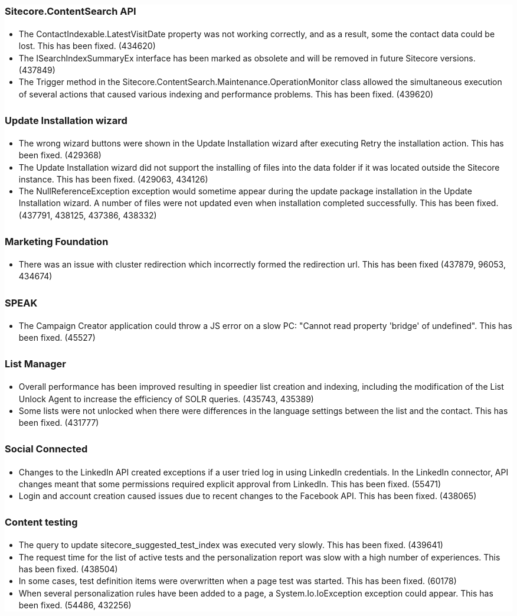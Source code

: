 ### Sitecore.ContentSearch API

- The ContactIndexable.LatestVisitDate property was not working correctly, and as a result, some the contact data could be lost. This has been fixed. (434620)
- The ISearchIndexSummaryEx interface has been marked as obsolete and will be removed in future Sitecore versions. (437849)
- The Trigger method in the Sitecore.ContentSearch.Maintenance.OperationMonitor class allowed the simultaneous execution of several actions that caused various indexing and performance problems. This has been fixed. (439620)

### Update Installation wizard

- The wrong wizard buttons were shown in the Update Installation wizard after executing Retry the installation action. This has been fixed. (429368)
- The Update Installation wizard did not support the installing of files into the data folder if it was located outside the Sitecore instance. This has been fixed. (429063, 434126)
- The NullReferenceException exception would sometime appear during the update package installation in the Update Installation wizard. A number of files were not updated even when installation completed successfully. This has been fixed. (437791, 438125, 437386, 438332)

### Marketing Foundation

- There was an issue with cluster redirection which incorrectly formed the redirection url. This has been fixed (437879, 96053, 434674)

### SPEAK

- The Campaign Creator application could throw a JS error on a slow PC: "Cannot read property 'bridge' of undefined". This has been fixed. (45527)

### List Manager

- Overall performance has been improved resulting in speedier list creation and indexing, including the modification of the List Unlock Agent to increase the efficiency of SOLR queries. (435743, 435389)
- Some lists were not unlocked when there were differences in the language settings between the list and the contact. This has been fixed. (431777)

### Social Connected

- Changes to the LinkedIn API created exceptions if a user tried log in using LinkedIn credentials. In the LinkedIn connector, API changes meant that some permissions required explicit approval from LinkedIn. This has been fixed. (55471)
- Login and account creation caused issues due to recent changes to the Facebook API. This has been fixed. (438065)

### Content testing

- The query to update sitecore_suggested_test_index was executed very slowly. This has been fixed. (439641)
- The request time for the list of active tests and the personalization report was slow with a high number of experiences. This has been fixed. (438504)
- In some cases, test definition items were overwritten when a page test was started. This has been fixed. (60178)
- When several personalization rules have been added to a page, a System.Io.IoException exception could appear. This has been fixed. (54486, 432256)

